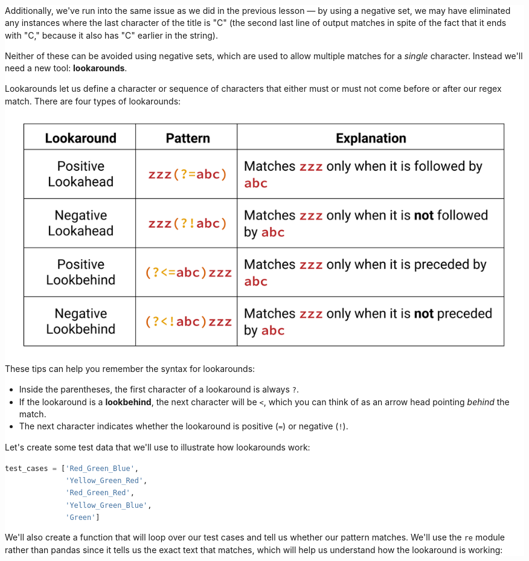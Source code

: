 Additionally, we've run into the same issue as we did in the previous lesson — by using a negative set, we may have eliminated any instances where the last character of the title is "C" (the second last line of output matches in spite of the fact that it ends with "C," because it also has "C" earlier in the string).

Neither of these can be avoided using negative sets, which are used to allow multiple matches for a *single* character. Instead we'll need a new tool: **lookarounds**.

Lookarounds let us define a character or sequence of characters that either must or must not come before or after our regex match. There are four types of lookarounds:



![Lookarounds](images/lookarounds.svg)



These tips can help you remember the syntax for lookarounds:

- Inside the parentheses, the first character of a lookaround is always `?`.
- If the lookaround is a **lookbehind**, the next character will be `<`, which you can think of as an arrow head pointing *behind* the match.
- The next character indicates whether the lookaround is positive (`=`) or negative (`!`).

Let's create some test data that we'll use to illustrate how lookarounds work:

```python
test_cases = ['Red_Green_Blue',
              'Yellow_Green_Red',
              'Red_Green_Red',
              'Yellow_Green_Blue',
              'Green']
```

We'll also create a function that will loop over our test cases and tell us whether our pattern matches. We'll use the `re` module rather than pandas since it tells us the exact text that matches, which will help us understand how the lookaround is working:

